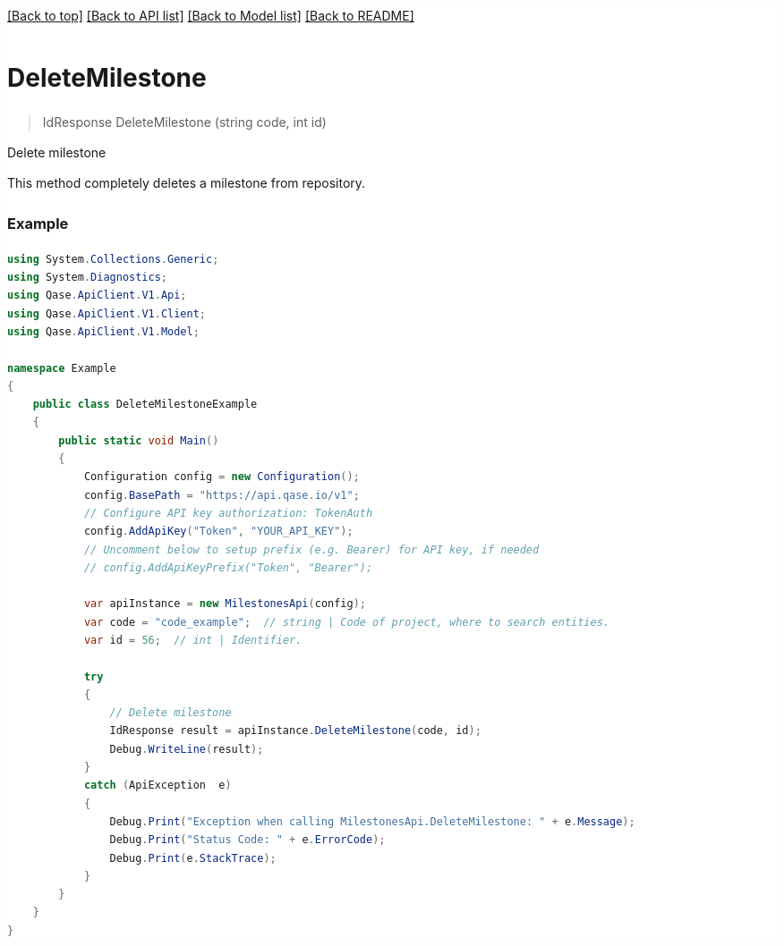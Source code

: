 [[Back to top]](#) [[Back to API list]](../../README.md#documentation-for-api-endpoints) [[Back to Model list]](../../README.md#documentation-for-models) [[Back to README]](../../README.md)

<a id="deletemilestone"></a>
# **DeleteMilestone**
> IdResponse DeleteMilestone (string code, int id)

Delete milestone

This method completely deletes a milestone from repository. 

### Example
```csharp
using System.Collections.Generic;
using System.Diagnostics;
using Qase.ApiClient.V1.Api;
using Qase.ApiClient.V1.Client;
using Qase.ApiClient.V1.Model;

namespace Example
{
    public class DeleteMilestoneExample
    {
        public static void Main()
        {
            Configuration config = new Configuration();
            config.BasePath = "https://api.qase.io/v1";
            // Configure API key authorization: TokenAuth
            config.AddApiKey("Token", "YOUR_API_KEY");
            // Uncomment below to setup prefix (e.g. Bearer) for API key, if needed
            // config.AddApiKeyPrefix("Token", "Bearer");

            var apiInstance = new MilestonesApi(config);
            var code = "code_example";  // string | Code of project, where to search entities.
            var id = 56;  // int | Identifier.

            try
            {
                // Delete milestone
                IdResponse result = apiInstance.DeleteMilestone(code, id);
                Debug.WriteLine(result);
            }
            catch (ApiException  e)
            {
                Debug.Print("Exception when calling MilestonesApi.DeleteMilestone: " + e.Message);
                Debug.Print("Status Code: " + e.ErrorCode);
                Debug.Print(e.StackTrace);
            }
        }
    }
}
```

